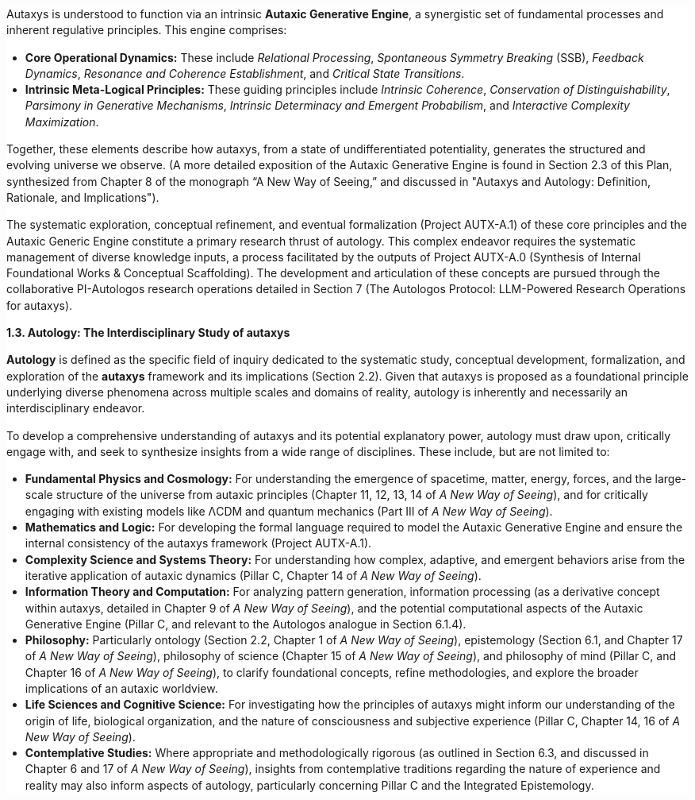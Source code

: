 Autaxys is understood to function via an intrinsic **Autaxic Generative Engine**, a synergistic set of fundamental processes and inherent regulative principles. This engine comprises:

-   **Core Operational Dynamics:** These include *Relational Processing*, *Spontaneous Symmetry Breaking* (SSB), *Feedback Dynamics*, *Resonance and Coherence Establishment*, and *Critical State Transitions*.
-   **Intrinsic Meta-Logical Principles:** These guiding principles include *Intrinsic Coherence*, *Conservation of Distinguishability*, *Parsimony in Generative Mechanisms*, *Intrinsic Determinacy and Emergent Probabilism*, and *Interactive Complexity Maximization*.

Together, these elements describe how autaxys, from a state of undifferentiated potentiality, generates the structured and evolving universe we observe. (A more detailed exposition of the Autaxic Generative Engine is found in Section 2.3 of this Plan, synthesized from Chapter 8 of the monograph “A New Way of Seeing,” and discussed in "Autaxys and Autology: Definition, Rationale, and Implications").

The systematic exploration, conceptual refinement, and eventual formalization (Project AUTX-A.1) of these core principles and the Autaxic Generic Engine constitute a primary research thrust of autology. This complex endeavor requires the systematic management of diverse knowledge inputs, a process facilitated by the outputs of Project AUTX-A.0 (Synthesis of Internal Foundational Works & Conceptual Scaffolding). The development and articulation of these concepts are pursued through the collaborative PI-Autologos research operations detailed in Section 7 (The Autologos Protocol: LLM-Powered Research Operations for autaxys).

**1.3. Autology: The Interdisciplinary Study of autaxys**

**Autology** is defined as the specific field of inquiry dedicated to the systematic study, conceptual development, formalization, and exploration of the **autaxys** framework and its implications (Section 2.2). Given that autaxys is proposed as a foundational principle underlying diverse phenomena across multiple scales and domains of reality, autology is inherently and necessarily an interdisciplinary endeavor.

To develop a comprehensive understanding of autaxys and its potential explanatory power, autology must draw upon, critically engage with, and seek to synthesize insights from a wide range of disciplines. These include, but are not limited to:

-   **Fundamental Physics and Cosmology:** For understanding the emergence of spacetime, matter, energy, forces, and the large-scale structure of the universe from autaxic principles (Chapter 11, 12, 13, 14 of *A New Way of Seeing*), and for critically engaging with existing models like ΛCDM and quantum mechanics (Part III of *A New Way of Seeing*).
-   **Mathematics and Logic:** For developing the formal language required to model the Autaxic Generative Engine and ensure the internal consistency of the autaxys framework (Project AUTX-A.1).
-   **Complexity Science and Systems Theory:** For understanding how complex, adaptive, and emergent behaviors arise from the iterative application of autaxic dynamics (Pillar C, Chapter 14 of *A New Way of Seeing*).
-   **Information Theory and Computation:** For analyzing pattern generation, information processing (as a derivative concept within autaxys, detailed in Chapter 9 of *A New Way of Seeing*), and the potential computational aspects of the Autaxic Generative Engine (Pillar C, and relevant to the Autologos analogue in Section 6.1.4).
-   **Philosophy:** Particularly ontology (Section 2.2, Chapter 1 of *A New Way of Seeing*), epistemology (Section 6.1, and Chapter 17 of *A New Way of Seeing*), philosophy of science (Chapter 15 of *A New Way of Seeing*), and philosophy of mind (Pillar C, and Chapter 16 of *A New Way of Seeing*), to clarify foundational concepts, refine methodologies, and explore the broader implications of an autaxic worldview.
-   **Life Sciences and Cognitive Science:** For investigating how the principles of autaxys might inform our understanding of the origin of life, biological organization, and the nature of consciousness and subjective experience (Pillar C, Chapter 14, 16 of *A New Way of Seeing*).
-   **Contemplative Studies:** Where appropriate and methodologically rigorous (as outlined in Section 6.3, and discussed in Chapter 6 and 17 of *A New Way of Seeing*), insights from contemplative traditions regarding the nature of experience and reality may also inform aspects of autology, particularly concerning Pillar C and the Integrated Epistemology.
